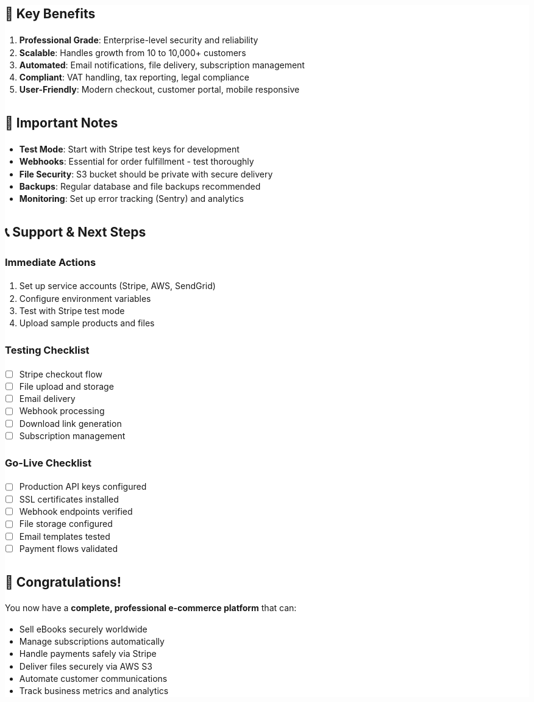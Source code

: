## 🌟 **Key Benefits**

1. **Professional Grade**: Enterprise-level security and reliability
2. **Scalable**: Handles growth from 10 to 10,000+ customers
3. **Automated**: Email notifications, file delivery, subscription management
4. **Compliant**: VAT handling, tax reporting, legal compliance
5. **User-Friendly**: Modern checkout, customer portal, mobile responsive

## 🚨 **Important Notes**

- **Test Mode**: Start with Stripe test keys for development
- **Webhooks**: Essential for order fulfillment - test thoroughly
- **File Security**: S3 bucket should be private with secure delivery
- **Backups**: Regular database and file backups recommended
- **Monitoring**: Set up error tracking (Sentry) and analytics

## 📞 **Support & Next Steps**

### **Immediate Actions**
1. Set up service accounts (Stripe, AWS, SendGrid)
2. Configure environment variables
3. Test with Stripe test mode
4. Upload sample products and files

### **Testing Checklist**
- [ ] Stripe checkout flow
- [ ] File upload and storage
- [ ] Email delivery
- [ ] Webhook processing
- [ ] Download link generation
- [ ] Subscription management

### **Go-Live Checklist**
- [ ] Production API keys configured
- [ ] SSL certificates installed
- [ ] Webhook endpoints verified
- [ ] File storage configured
- [ ] Email templates tested
- [ ] Payment flows validated

## 🎉 **Congratulations!**

You now have a **complete, professional e-commerce platform** that can:

- Sell eBooks securely worldwide
- Manage subscriptions automatically  
- Handle payments safely via Stripe
- Deliver files securely via AWS S3
- Automate customer communications
- Track business metrics and analytics
